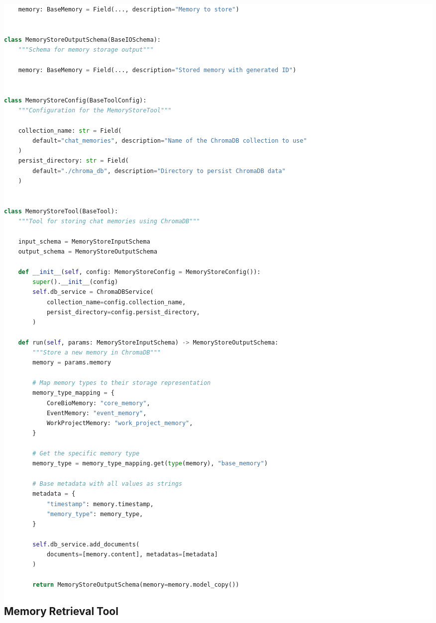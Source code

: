 ```python
    memory: BaseMemory = Field(..., description="Memory to store")  
  
  
class MemoryStoreOutputSchema(BaseIOSchema):  
    """Schema for memory storage output"""  
  
    memory: BaseMemory = Field(..., description="Stored memory with generated ID")  
  
  
class MemoryStoreConfig(BaseToolConfig):  
    """Configuration for the MemoryStoreTool"""  
  
    collection_name: str = Field(  
        default="chat_memories", description="Name of the ChromaDB collection to use"  
    )  
    persist_directory: str = Field(  
        default="./chroma_db", description="Directory to persist ChromaDB data"  
    )  
  
  
class MemoryStoreTool(BaseTool):  
    """Tool for storing chat memories using ChromaDB"""  
  
    input_schema = MemoryStoreInputSchema  
    output_schema = MemoryStoreOutputSchema  
  
    def __init__(self, config: MemoryStoreConfig = MemoryStoreConfig()):  
        super().__init__(config)  
        self.db_service = ChromaDBService(  
            collection_name=config.collection_name,  
            persist_directory=config.persist_directory,  
        )  
  
    def run(self, params: MemoryStoreInputSchema) -> MemoryStoreOutputSchema:  
        """Store a new memory in ChromaDB"""  
        memory = params.memory  
  
        # Map memory types to their storage representation  
        memory_type_mapping = {  
            CoreBioMemory: "core_memory",  
            EventMemory: "event_memory",  
            WorkProjectMemory: "work_project_memory",  
        }  
  
        # Get the specific memory type  
        memory_type = memory_type_mapping.get(type(memory), "base_memory")  
  
        # Base metadata with all values as strings  
        metadata = {  
            "timestamp": memory.timestamp,  
            "memory_type": memory_type,  
        }  
  
        self.db_service.add_documents(  
            documents=[memory.content], metadatas=[metadata]  
        )  
  
        return MemoryStoreOutputSchema(memory=memory.model_copy())
```
## Memory Retrieval Tool
